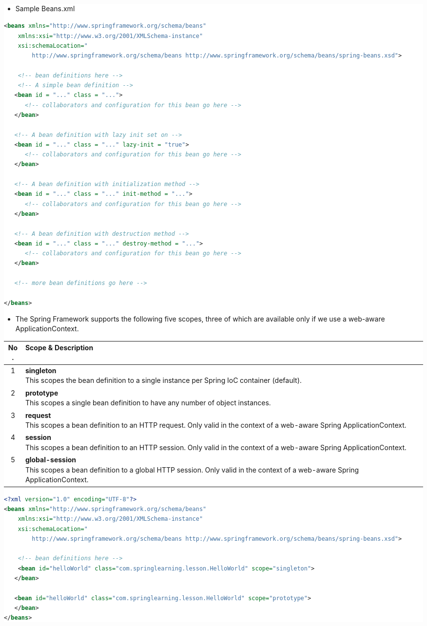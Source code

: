 * Sample Beans.xml

```xml
<beans xmlns="http://www.springframework.org/schema/beans"
    xmlns:xsi="http://www.w3.org/2001/XMLSchema-instance"
    xsi:schemaLocation="
        http://www.springframework.org/schema/beans http://www.springframework.org/schema/beans/spring-beans.xsd">

    <!-- bean definitions here -->
    <!-- A simple bean definition -->
   <bean id = "..." class = "...">
      <!-- collaborators and configuration for this bean go here -->
   </bean>

   <!-- A bean definition with lazy init set on -->
   <bean id = "..." class = "..." lazy-init = "true">
      <!-- collaborators and configuration for this bean go here -->
   </bean>

   <!-- A bean definition with initialization method -->
   <bean id = "..." class = "..." init-method = "...">
      <!-- collaborators and configuration for this bean go here -->
   </bean>

   <!-- A bean definition with destruction method -->
   <bean id = "..." class = "..." destroy-method = "...">
      <!-- collaborators and configuration for this bean go here -->
   </bean>

   <!-- more bean definitions go here -->

</beans>
```

* The Spring Framework supports the following five scopes, three of which are available only if we use a web-aware ApplicationContext.

| No. | Scope & Description |
| :-: | :------------------ |
| 1 | __singleton__</br>This scopes the bean definition to a single instance per Spring IoC container (default). |
| 2 | __prototype__</br>This scopes a single bean definition to have any number of object instances. |
| 3 | __request__</br>This scopes a bean definition to an HTTP request. Only valid in the context of a web-aware Spring ApplicationContext. |
| 4 | __session__</br>This scopes a bean definition to an HTTP session. Only valid in the context of a web-aware Spring ApplicationContext. |
| 5 | __global-session__</br>This scopes a bean definition to a global HTTP session. Only valid in the context of a web-aware Spring ApplicationContext. |

```xml
<?xml version="1.0" encoding="UTF-8"?>
<beans xmlns="http://www.springframework.org/schema/beans"
    xmlns:xsi="http://www.w3.org/2001/XMLSchema-instance"
    xsi:schemaLocation="
        http://www.springframework.org/schema/beans http://www.springframework.org/schema/beans/spring-beans.xsd">

    <!-- bean definitions here -->
    <bean id="helloWorld" class="com.springlearning.lesson.HelloWorld" scope="singleton">
   </bean>

   <bean id="helloWorld" class="com.springlearning.lesson.HelloWorld" scope="prototype">
   </bean>
</beans>
```
